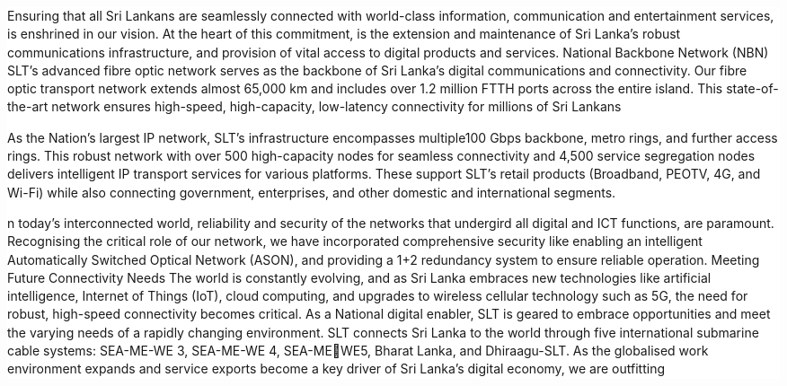 

Ensuring that all Sri Lankans are seamlessly 
connected with world-class information, 
communication and entertainment 
services, is enshrined in our vision. At the 
heart of this commitment, is the extension 
and maintenance of Sri Lanka’s robust 
communications infrastructure, and 
provision of vital access to digital products 
and services.
National Backbone Network 
(NBN)
SLT’s advanced fibre optic network serves 
as the backbone of Sri Lanka’s digital 
communications and connectivity. Our fibre 
optic transport network extends almost 
65,000 km and includes over 1.2 million 
FTTH ports across the entire island. 
This state-of-the-art network ensures 
high-speed, high-capacity, low-latency 
connectivity for millions of Sri Lankans



As the Nation’s largest IP network, SLT’s 
infrastructure encompasses multiple100 
Gbps backbone, metro rings, and further 
access rings. This robust network with over 
500 high-capacity nodes for seamless 
connectivity and 4,500 service segregation 
nodes delivers intelligent IP transport 
services for various platforms. These 
support SLT’s retail products (Broadband, 
PEOTV, 4G, and Wi-Fi) while also connecting 
government, enterprises, and other 
domestic and international segments.




n today’s interconnected world, reliability 
and security of the networks that undergird 
all digital and ICT functions, are paramount. 
Recognising the critical role of our network, 
we have incorporated comprehensive 
security like enabling an intelligent 
Automatically Switched Optical Network 
(ASON), and providing a 1+2 redundancy 
system to ensure reliable operation.
Meeting Future Connectivity 
Needs
The world is constantly evolving, and as 
Sri Lanka embraces new technologies like 
artificial intelligence, Internet of Things 
(IoT), cloud computing, and upgrades 
to wireless cellular technology such as 
5G, the need for robust, high-speed 
connectivity becomes critical. As a National 
digital enabler, SLT is geared to embrace 
opportunities and meet the varying needs 
of a rapidly changing environment.
SLT connects Sri Lanka to the world through 
five international submarine cable systems: 
SEA-ME-WE 3, SEA-ME-WE 4, SEA-MEWE5, Bharat Lanka, and Dhiraagu-SLT. As 
the globalised work environment expands 
and service exports become a key driver of 
Sri Lanka’s digital economy, we are outfitting 